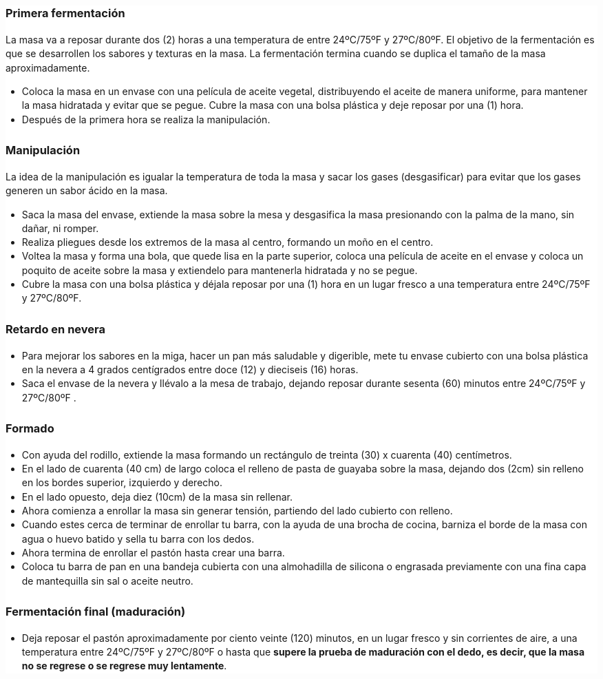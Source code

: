 ### Primera fermentación 

La masa va a reposar durante dos (2) horas a una temperatura de entre 24ºC/75ºF y 27ºC/80ºF. El objetivo de la fermentación es que se desarrollen los sabores y texturas en la masa. La fermentación termina cuando se duplica el tamaño de la masa aproximadamente.

- Coloca la masa en un envase con una película de aceite vegetal, distribuyendo el aceite de manera uniforme, para mantener la masa hidratada y evitar que se pegue. Cubre la masa con una bolsa plástica y deje reposar por una (1) hora.
- Después de la primera hora se realiza la manipulación.

### Manipulación

La idea de la manipulación es igualar la temperatura de toda la masa y sacar los gases (desgasificar) para evitar que los gases generen un sabor ácido en la masa.

- Saca la masa del envase, extiende la masa sobre la mesa y desgasifica la masa presionando con la palma de la mano, sin dañar, ni romper.
- Realiza pliegues desde los extremos de la masa al centro, formando un moño en el centro.
- Voltea la masa y forma una bola, que quede lisa en la parte superior, coloca una película de aceite en el envase y coloca un poquito de aceite sobre la masa y extiendelo para mantenerla hidratada y no se pegue.
- Cubre la masa con una bolsa plástica y déjala reposar por una (1) hora en un lugar fresco a una temperatura entre 24ºC/75ºF y 27ºC/80ºF.

<div id="retardo"></div>

### Retardo en nevera 

- Para mejorar los sabores en la miga, hacer un pan más saludable y digerible, mete tu envase cubierto con una bolsa plástica en la nevera a 4 grados centígrados entre doce (12) y dieciseis (16) horas.
- Saca el envase de la nevera y llévalo a la mesa de trabajo, dejando reposar durante sesenta (60) minutos entre 24ºC/75ºF y 27ºC/80ºF .

### Formado

- Con ayuda del rodillo, extiende la masa formando un rectángulo de treinta (30) x cuarenta (40) centímetros.
- En el lado de cuarenta (40 cm) de largo coloca el relleno de pasta de guayaba sobre la masa, dejando dos (2cm) sin relleno en los bordes superior, izquierdo y derecho.
- En el lado opuesto, deja diez (10cm) de la masa sin rellenar.
- Ahora comienza a enrollar la masa sin generar tensión, partiendo del lado cubierto con relleno.
- Cuando estes cerca de terminar de enrollar tu barra, con la ayuda de una brocha de cocina, barniza el borde de la masa con agua o huevo batido y sella tu barra con los dedos.
- Ahora termina de enrollar el pastón hasta crear una barra.
- Coloca tu barra de pan en una bandeja cubierta con una almohadilla de silicona o engrasada previamente con una fina capa de mantequilla sin sal o aceite neutro.

### Fermentación final (maduración)

- Deja reposar el pastón aproximadamente por ciento veinte (120) minutos, en un lugar fresco y sin corrientes de aire, a una temperatura entre 24ºC/75ºF y 27ºC/80ºF o hasta que **supere la prueba de maduración con el dedo, es decir, que la masa no se regrese o se regrese muy lentamente**.
